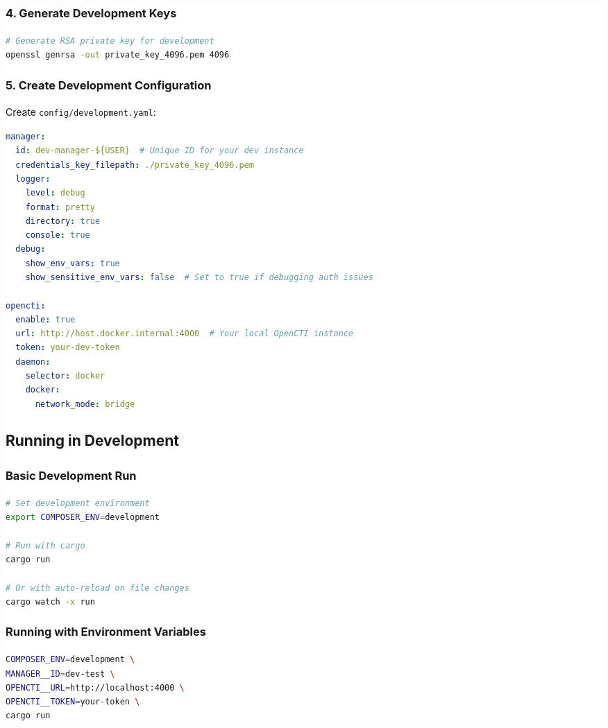 ### 4. Generate Development Keys

```bash
# Generate RSA private key for development
openssl genrsa -out private_key_4096.pem 4096
```

### 5. Create Development Configuration

Create `config/development.yaml`:

```yaml
manager:
  id: dev-manager-${USER}  # Unique ID for your dev instance
  credentials_key_filepath: ./private_key_4096.pem
  logger:
    level: debug
    format: pretty
    directory: true
    console: true
  debug:
    show_env_vars: true
    show_sensitive_env_vars: false  # Set to true if debugging auth issues

opencti:
  enable: true
  url: http://host.docker.internal:4000  # Your local OpenCTI instance
  token: your-dev-token
  daemon:
    selector: docker
    docker:
      network_mode: bridge
```

## Running in Development

### Basic Development Run

```bash
# Set development environment
export COMPOSER_ENV=development

# Run with cargo
cargo run

# Or with auto-reload on file changes
cargo watch -x run
```

### Running with Environment Variables

```bash
COMPOSER_ENV=development \
MANAGER__ID=dev-test \
OPENCTI__URL=http://localhost:4000 \
OPENCTI__TOKEN=your-token \
cargo run
```
